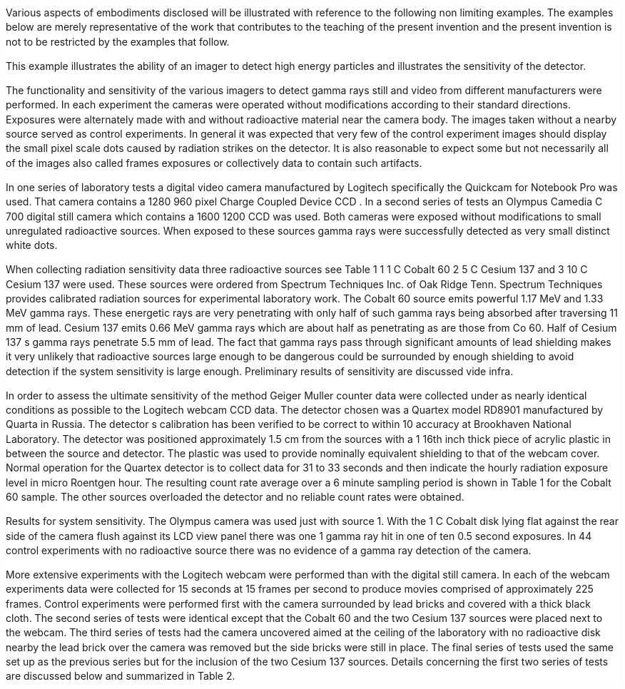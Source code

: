 Various aspects of embodiments disclosed will be illustrated with reference to the following non limiting examples. The examples below are merely representative of the work that contributes to the teaching of the present invention and the present invention is not to be restricted by the examples that follow.

This example illustrates the ability of an imager to detect high energy particles and illustrates the sensitivity of the detector.

The functionality and sensitivity of the various imagers to detect gamma rays still and video from different manufacturers were performed. In each experiment the cameras were operated without modifications according to their standard directions. Exposures were alternately made with and without radioactive material near the camera body. The images taken without a nearby source served as control experiments. In general it was expected that very few of the control experiment images should display the small pixel scale dots caused by radiation strikes on the detector. It is also reasonable to expect some but not necessarily all of the images also called frames exposures or collectively data to contain such artifacts.

In one series of laboratory tests a digital video camera manufactured by Logitech specifically the Quickcam for Notebook Pro was used. That camera contains a 1280 960 pixel Charge Coupled Device CCD . In a second series of tests an Olympus Camedia C 700 digital still camera which contains a 1600 1200 CCD was used. Both cameras were exposed without modifications to small unregulated radioactive sources. When exposed to these sources gamma rays were successfully detected as very small distinct white dots.

When collecting radiation sensitivity data three radioactive sources see Table 1 1 1 C Cobalt 60 2 5 C Cesium 137 and 3 10 C Cesium 137 were used. These sources were ordered from Spectrum Techniques Inc. of Oak Ridge Tenn. Spectrum Techniques provides calibrated radiation sources for experimental laboratory work. The Cobalt 60 source emits powerful 1.17 MeV and 1.33 MeV gamma rays. These energetic rays are very penetrating with only half of such gamma rays being absorbed after traversing 11 mm of lead. Cesium 137 emits 0.66 MeV gamma rays which are about half as penetrating as are those from Co 60. Half of Cesium 137 s gamma rays penetrate 5.5 mm of lead. The fact that gamma rays pass through significant amounts of lead shielding makes it very unlikely that radioactive sources large enough to be dangerous could be surrounded by enough shielding to avoid detection if the system sensitivity is large enough. Preliminary results of sensitivity are discussed vide infra.

In order to assess the ultimate sensitivity of the method Geiger Muller counter data were collected under as nearly identical conditions as possible to the Logitech webcam CCD data. The detector chosen was a Quartex model RD8901 manufactured by Quarta in Russia. The detector s calibration has been verified to be correct to within 10 accuracy at Brookhaven National Laboratory. The detector was positioned approximately 1.5 cm from the sources with a 1 16th inch thick piece of acrylic plastic in between the source and detector. The plastic was used to provide nominally equivalent shielding to that of the webcam cover. Normal operation for the Quartex detector is to collect data for 31 to 33 seconds and then indicate the hourly radiation exposure level in micro Roentgen hour. The resulting count rate average over a 6 minute sampling period is shown in Table 1 for the Cobalt 60 sample. The other sources overloaded the detector and no reliable count rates were obtained.

Results for system sensitivity. The Olympus camera was used just with source 1. With the 1 C Cobalt disk lying flat against the rear side of the camera flush against its LCD view panel there was one 1 gamma ray hit in one of ten 0.5 second exposures. In 44 control experiments with no radioactive source there was no evidence of a gamma ray detection of the camera.

More extensive experiments with the Logitech webcam were performed than with the digital still camera. In each of the webcam experiments data were collected for 15 seconds at 15 frames per second to produce movies comprised of approximately 225 frames. Control experiments were performed first with the camera surrounded by lead bricks and covered with a thick black cloth. The second series of tests were identical except that the Cobalt 60 and the two Cesium 137 sources were placed next to the webcam. The third series of tests had the camera uncovered aimed at the ceiling of the laboratory with no radioactive disk nearby the lead brick over the camera was removed but the side bricks were still in place. The final series of tests used the same set up as the previous series but for the inclusion of the two Cesium 137 sources. Details concerning the first two series of tests are discussed below and summarized in Table 2.
